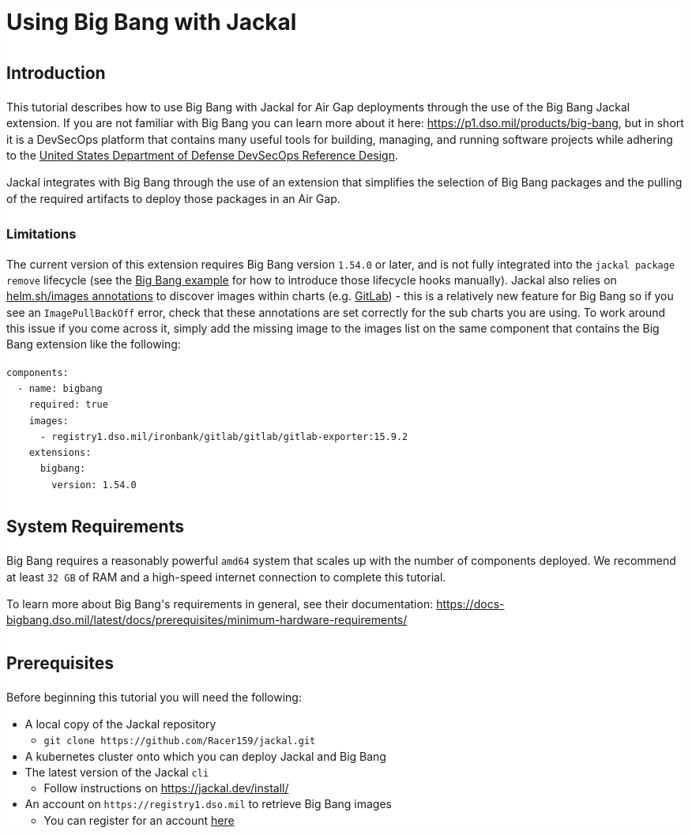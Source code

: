 # Using Big Bang with Jackal

## Introduction

This tutorial describes how to use Big Bang with Jackal for Air Gap deployments through the use of the Big Bang Jackal extension. If you are not familiar with Big Bang you can learn more about it here: https://p1.dso.mil/products/big-bang, but in short it is a DevSecOps platform that contains many useful tools for building, managing, and running software projects while adhering to the [United States Department of Defense DevSecOps Reference Design](https://public.cyber.mil/devsecops/).

Jackal integrates with Big Bang through the use of an extension that simplifies the selection of Big Bang packages and the pulling of the required artifacts to deploy those packages in an Air Gap.

### Limitations

The current version of this extension requires Big Bang version `1.54.0` or later, and is not fully integrated into the `jackal package remove` lifecycle (see the [Big Bang example](../../examples/big-bang/README.md) for how to introduce those lifecycle hooks manually).  Jackal also relies on [helm.sh/images annotations](https://github.com/helm/community/blob/main/hips/hip-0015.md) to discover images within charts (e.g. [GitLab](https://repo1.dso.mil/big-bang/product/packages/gitlab/-/blob/main/chart/Chart.yaml#L61)) - this is a relatively new feature for Big Bang so if you see an `ImagePullBackOff` error, check that these annotations are set correctly for the sub charts you are using. To work around this issue if you come across it, simply add the missing image to the images list on the same component that contains the Big Bang extension like the following:

```
components:
  - name: bigbang
    required: true
    images:
      - registry1.dso.mil/ironbank/gitlab/gitlab/gitlab-exporter:15.9.2
    extensions:
      bigbang:
        version: 1.54.0
```

## System Requirements

Big Bang requires a reasonably powerful `amd64` system that scales up with the number of components deployed.  We recommend at least `32 GB` of RAM and a high-speed internet connection to complete this tutorial.

To learn more about Big Bang's requirements in general, see their documentation: https://docs-bigbang.dso.mil/latest/docs/prerequisites/minimum-hardware-requirements/

## Prerequisites

Before beginning this tutorial you will need the following:

- A local copy of the Jackal repository
  - `git clone https://github.com/Racer159/jackal.git`
- A kubernetes cluster onto which you can deploy Jackal and Big Bang
- The latest version of the Jackal `cli`
  - Follow instructions on https://jackal.dev/install/
- An account on `https://registry1.dso.mil` to retrieve Big Bang images
  - You can register for an account [here](https://login.dso.mil/auth/realms/baby-yoda/protocol/openid-connect/registrations?client_id=account&response_type=code)
